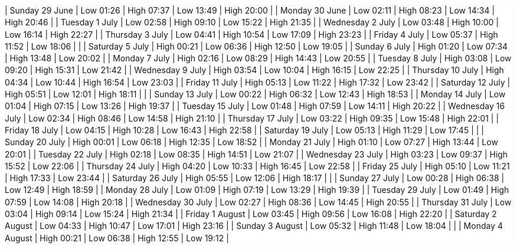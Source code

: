 | Sunday 29 June | Low 01:26 | High 07:37 | Low 13:49 | High 20:00 | 
| Monday 30 June | Low 02:11 | High 08:23 | Low 14:34 | High 20:46 | 
| Tuesday 1 July | Low 02:58 | High 09:10 | Low 15:22 | High 21:35 | 
| Wednesday 2 July | Low 03:48 | High 10:00 | Low 16:14 | High 22:27 | 
| Thursday 3 July | Low 04:41 | High 10:54 | Low 17:09 | High 23:23 | 
| Friday 4 July | Low 05:37 | High 11:52 | Low 18:06 |  | 
| Saturday 5 July | High 00:21 | Low 06:36 | High 12:50 | Low 19:05 | 
| Sunday 6 July | High 01:20 | Low 07:34 | High 13:48 | Low 20:02 | 
| Monday 7 July | High 02:16 | Low 08:29 | High 14:43 | Low 20:55 | 
| Tuesday 8 July | High 03:08 | Low 09:20 | High 15:31 | Low 21:42 | 
| Wednesday 9 July | High 03:54 | Low 10:04 | High 16:15 | Low 22:25 | 
| Thursday 10 July | High 04:34 | Low 10:44 | High 16:54 | Low 23:03 | 
| Friday 11 July | High 05:13 | Low 11:22 | High 17:32 | Low 23:42 | 
| Saturday 12 July | High 05:51 | Low 12:01 | High 18:11 |  | 
| Sunday 13 July | Low 00:22 | High 06:32 | Low 12:43 | High 18:53 | 
| Monday 14 July | Low 01:04 | High 07:15 | Low 13:26 | High 19:37 | 
| Tuesday 15 July | Low 01:48 | High 07:59 | Low 14:11 | High 20:22 | 
| Wednesday 16 July | Low 02:34 | High 08:46 | Low 14:58 | High 21:10 | 
| Thursday 17 July | Low 03:22 | High 09:35 | Low 15:48 | High 22:01 | 
| Friday 18 July | Low 04:15 | High 10:28 | Low 16:43 | High 22:58 | 
| Saturday 19 July | Low 05:13 | High 11:29 | Low 17:45 |  | 
| Sunday 20 July | High 00:01 | Low 06:18 | High 12:35 | Low 18:52 | 
| Monday 21 July | High 01:10 | Low 07:27 | High 13:44 | Low 20:01 | 
| Tuesday 22 July | High 02:18 | Low 08:35 | High 14:51 | Low 21:07 | 
| Wednesday 23 July | High 03:23 | Low 09:37 | High 15:52 | Low 22:06 | 
| Thursday 24 July | High 04:20 | Low 10:33 | High 16:45 | Low 22:58 | 
| Friday 25 July | High 05:10 | Low 11:21 | High 17:33 | Low 23:44 | 
| Saturday 26 July | High 05:55 | Low 12:06 | High 18:17 |  | 
| Sunday 27 July | Low 00:28 | High 06:38 | Low 12:49 | High 18:59 | 
| Monday 28 July | Low 01:09 | High 07:19 | Low 13:29 | High 19:39 | 
| Tuesday 29 July | Low 01:49 | High 07:59 | Low 14:08 | High 20:18 | 
| Wednesday 30 July | Low 02:27 | High 08:36 | Low 14:45 | High 20:55 | 
| Thursday 31 July | Low 03:04 | High 09:14 | Low 15:24 | High 21:34 | 
| Friday 1 August | Low 03:45 | High 09:56 | Low 16:08 | High 22:20 | 
| Saturday 2 August | Low 04:33 | High 10:47 | Low 17:01 | High 23:16 | 
| Sunday 3 August | Low 05:32 | High 11:48 | Low 18:04 |  | 
| Monday 4 August | High 00:21 | Low 06:38 | High 12:55 | Low 19:12 | 